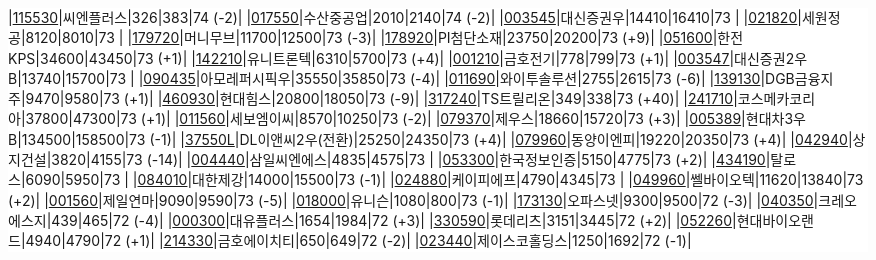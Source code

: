 |[115530](https://finance.daum.net/quotes/A115530)|씨엔플러스|326|383|74 (-2)|
|[017550](https://finance.daum.net/quotes/A017550)|수산중공업|2010|2140|74 (-2)|
|[003545](https://finance.daum.net/quotes/A003545)|대신증권우|14410|16410|73 |
|[021820](https://finance.daum.net/quotes/A021820)|세원정공|8120|8010|73 |
|[179720](https://finance.daum.net/quotes/A179720)|머니무브|11700|12500|73 (-3)|
|[178920](https://finance.daum.net/quotes/A178920)|PI첨단소재|23750|20200|73 (+9)|
|[051600](https://finance.daum.net/quotes/A051600)|한전KPS|34600|43450|73 (+1)|
|[142210](https://finance.daum.net/quotes/A142210)|유니트론텍|6310|5700|73 (+4)|
|[001210](https://finance.daum.net/quotes/A001210)|금호전기|778|799|73 (+1)|
|[003547](https://finance.daum.net/quotes/A003547)|대신증권2우B|13740|15700|73 |
|[090435](https://finance.daum.net/quotes/A090435)|아모레퍼시픽우|35550|35850|73 (-4)|
|[011690](https://finance.daum.net/quotes/A011690)|와이투솔루션|2755|2615|73 (-6)|
|[139130](https://finance.daum.net/quotes/A139130)|DGB금융지주|9470|9580|73 (+1)|
|[460930](https://finance.daum.net/quotes/A460930)|현대힘스|20800|18050|73 (-9)|
|[317240](https://finance.daum.net/quotes/A317240)|TS트릴리온|349|338|73 (+40)|
|[241710](https://finance.daum.net/quotes/A241710)|코스메카코리아|37800|47300|73 (+1)|
|[011560](https://finance.daum.net/quotes/A011560)|세보엠이씨|8570|10250|73 (-2)|
|[079370](https://finance.daum.net/quotes/A079370)|제우스|18660|15720|73 (+3)|
|[005389](https://finance.daum.net/quotes/A005389)|현대차3우B|134500|158500|73 (-1)|
|[37550L](https://finance.daum.net/quotes/A37550L)|DL이앤씨2우(전환)|25250|24350|73 (+4)|
|[079960](https://finance.daum.net/quotes/A079960)|동양이엔피|19220|20350|73 (+4)|
|[042940](https://finance.daum.net/quotes/A042940)|상지건설|3820|4155|73 (-14)|
|[004440](https://finance.daum.net/quotes/A004440)|삼일씨엔에스|4835|4575|73 |
|[053300](https://finance.daum.net/quotes/A053300)|한국정보인증|5150|4775|73 (+2)|
|[434190](https://finance.daum.net/quotes/A434190)|탈로스|6090|5950|73 |
|[084010](https://finance.daum.net/quotes/A084010)|대한제강|14000|15500|73 (-1)|
|[024880](https://finance.daum.net/quotes/A024880)|케이피에프|4790|4345|73 |
|[049960](https://finance.daum.net/quotes/A049960)|쎌바이오텍|11620|13840|73 (+2)|
|[001560](https://finance.daum.net/quotes/A001560)|제일연마|9090|9590|73 (-5)|
|[018000](https://finance.daum.net/quotes/A018000)|유니슨|1080|800|73 (-1)|
|[173130](https://finance.daum.net/quotes/A173130)|오파스넷|9300|9500|72 (-3)|
|[040350](https://finance.daum.net/quotes/A040350)|크레오에스지|439|465|72 (-4)|
|[000300](https://finance.daum.net/quotes/A000300)|대유플러스|1654|1984|72 (+3)|
|[330590](https://finance.daum.net/quotes/A330590)|롯데리츠|3151|3445|72 (+2)|
|[052260](https://finance.daum.net/quotes/A052260)|현대바이오랜드|4940|4790|72 (+1)|
|[214330](https://finance.daum.net/quotes/A214330)|금호에이치티|650|649|72 (-2)|
|[023440](https://finance.daum.net/quotes/A023440)|제이스코홀딩스|1250|1692|72 (-1)|